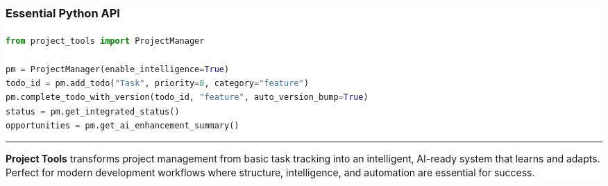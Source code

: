 ### Essential Python API
```python
from project_tools import ProjectManager

pm = ProjectManager(enable_intelligence=True)
todo_id = pm.add_todo("Task", priority=8, category="feature")
pm.complete_todo_with_version(todo_id, "feature", auto_version_bump=True)
status = pm.get_integrated_status()
opportunities = pm.get_ai_enhancement_summary()
```

---

**Project Tools** transforms project management from basic task tracking into an intelligent, AI-ready system that learns and adapts. Perfect for modern development workflows where structure, intelligence, and automation are essential for success.